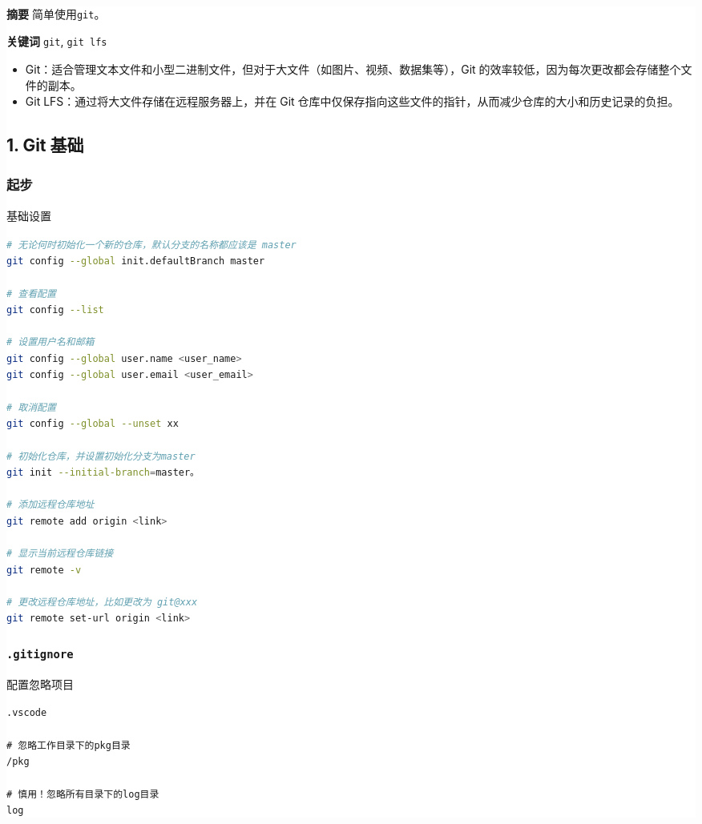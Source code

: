 **摘要**
简单使用`git`。

**关键词**
`git`, `git lfs`



- Git：适合管理文本文件和小型二进制文件，但对于大文件（如图片、视频、数据集等），Git 的效率较低，因为每次更改都会存储整个文件的副本。
- Git LFS：通过将大文件存储在远程服务器上，并在 Git 仓库中仅保存指向这些文件的指针，从而减少仓库的大小和历史记录的负担。

## 1. Git 基础

### 起步

基础设置

```bash
# 无论何时初始化一个新的仓库，默认分支的名称都应该是 master
git config --global init.defaultBranch master

# 查看配置
git config --list

# 设置用户名和邮箱
git config --global user.name <user_name>
git config --global user.email <user_email>

# 取消配置
git config --global --unset xx

# 初始化仓库，并设置初始化分支为master
git init --initial-branch=master。

# 添加远程仓库地址
git remote add origin <link>

# 显示当前远程仓库链接
git remote -v

# 更改远程仓库地址，比如更改为 git@xxx
git remote set-url origin <link>
```
### `.gitignore`
配置忽略项目

```text
.vscode

# 忽略工作目录下的pkg目录
/pkg

# 慎用！忽略所有目录下的log目录
log
```
